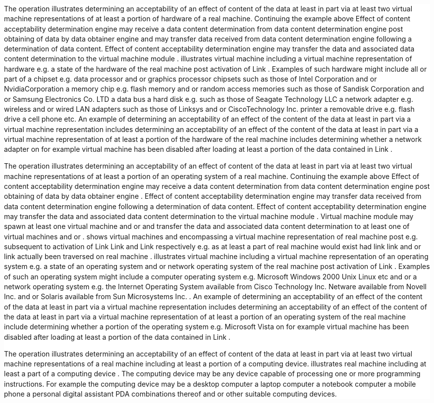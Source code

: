 The operation illustrates determining an acceptability of an effect of content of the data at least in part via at least two virtual machine representations of at least a portion of hardware of a real machine. Continuing the example above Effect of content acceptability determination engine may receive a data content determination from data content determination engine post obtaining of data by data obtainer engine and may transfer data received from data content determination engine following a determination of data content. Effect of content acceptability determination engine may transfer the data and associated data content determination to the virtual machine module . illustrates virtual machine including a virtual machine representation of hardware e.g. a state of the hardware of the real machine post activation of Link . Examples of such hardware might include all or part of a chipset e.g. data processor and or graphics processor chipsets such as those of Intel Corporation and or NvidiaCorporation a memory chip e.g. flash memory and or random access memories such as those of Sandisk Corporation and or Samsung Electronics Co. LTD a data bus a hard disk e.g. such as those of Seagate Technology LLC a network adapter e.g. wireless and or wired LAN adapters such as those of Linksys and or CiscoTechnology Inc. printer a removable drive e.g. flash drive a cell phone etc. An example of determining an acceptability of an effect of the content of the data at least in part via a virtual machine representation includes determining an acceptability of an effect of the content of the data at least in part via a virtual machine representation of at least a portion of the hardware of the real machine includes determining whether a network adapter on for example virtual machine has been disabled after loading at least a portion of the data contained in Link .

The operation illustrates determining an acceptability of an effect of content of the data at least in part via at least two virtual machine representations of at least a portion of an operating system of a real machine. Continuing the example above Effect of content acceptability determination engine may receive a data content determination from data content determination engine post obtaining of data by data obtainer engine . Effect of content acceptability determination engine may transfer data received from data content determination engine following a determination of data content. Effect of content acceptability determination engine may transfer the data and associated data content determination to the virtual machine module . Virtual machine module may spawn at least one virtual machine and or and transfer the data and associated data content determination to at least one of virtual machines and or . shows virtual machines and encompassing a virtual machine representation of real machine post e.g. subsequent to activation of Link Link and Link respectively e.g. as at least a part of real machine would exist had link link and or link actually been traversed on real machine . illustrates virtual machine including a virtual machine representation of an operating system e.g. a state of an operating system and or network operating system of the real machine post activation of Link . Examples of such an operating system might include a computer operating system e.g. Microsoft Windows 2000 Unix Linux etc and or a network operating system e.g. the Internet Operating System available from Cisco Technology Inc. Netware available from Novell Inc. and or Solaris available from Sun Microsystems Inc. . An example of determining an acceptability of an effect of the content of the data at least in part via a virtual machine representation includes determining an acceptability of an effect of the content of the data at least in part via a virtual machine representation of at least a portion of an operating system of the real machine include determining whether a portion of the operating system e.g. Microsoft Vista on for example virtual machine has been disabled after loading at least a portion of the data contained in Link .

The operation illustrates determining an acceptability of an effect of content of the data at least in part via at least two virtual machine representations of a real machine including at least a portion of a computing device. illustrates real machine including at least a part of a computing device . The computing device may be any device capable of processing one or more programming instructions. For example the computing device may be a desktop computer a laptop computer a notebook computer a mobile phone a personal digital assistant PDA combinations thereof and or other suitable computing devices.

